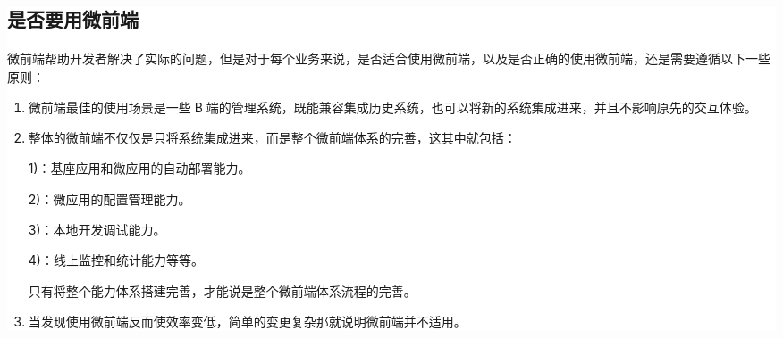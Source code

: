 ## 是否要用微前端

微前端帮助开发者解决了实际的问题，但是对于每个业务来说，是否适合使用微前端，以及是否正确的使用微前端，还是需要遵循以下一些原则：

1.  微前端最佳的使用场景是一些 B 端的管理系统，既能兼容集成历史系统，也可以将新的系统集成进来，并且不影响原先的交互体验。

2.  整体的微前端不仅仅是只将系统集成进来，而是整个微前端体系的完善，这其中就包括：

    1)：基座应用和微应用的自动部署能力。

    2)：微应用的配置管理能力。

    3)：本地开发调试能力。

    4)：线上监控和统计能力等等。

    只有将整个能力体系搭建完善，才能说是整个微前端体系流程的完善。

3.  当发现使用微前端反而使效率变低，简单的变更复杂那就说明微前端并不适用。
